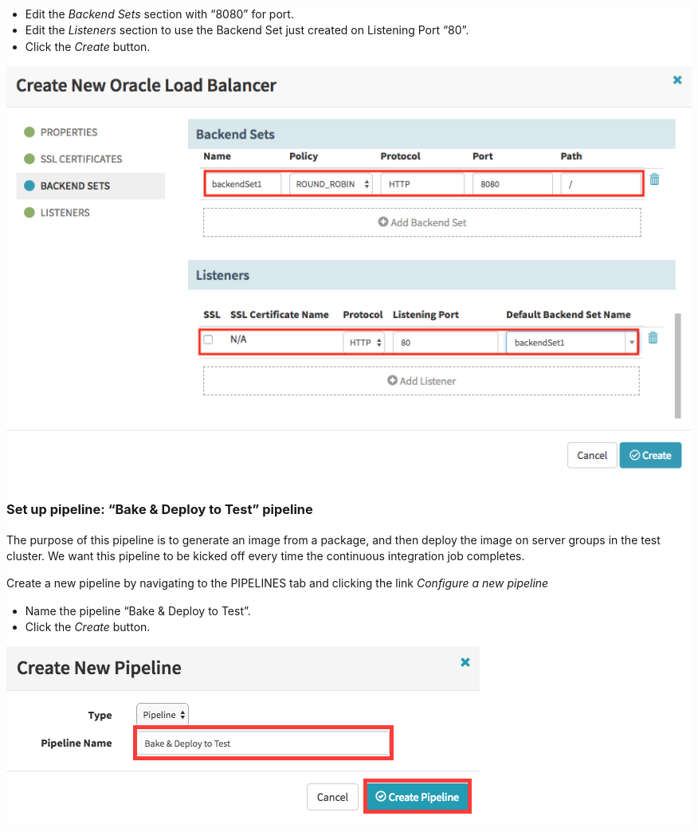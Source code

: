 * Edit the *Backend Sets* section with “8080” for port.
* Edit the *Listeners* section to use the Backend Set just created on Listening Port “80”.
* Click the *Create* button.

![](load-2.png)


### Set up pipeline: “Bake & Deploy to Test” pipeline

The purpose of this pipeline is to generate an image from a package, and then deploy the image on server groups in the test cluster. We want this pipeline to be kicked off every time the continuous integration job completes.

Create a new pipeline by navigating to the PIPELINES tab and clicking the link *Configure a new pipeline*

* Name the pipeline “Bake & Deploy to Test”.
* Click the *Create* button. 

![](bakedeploy-1.png)
